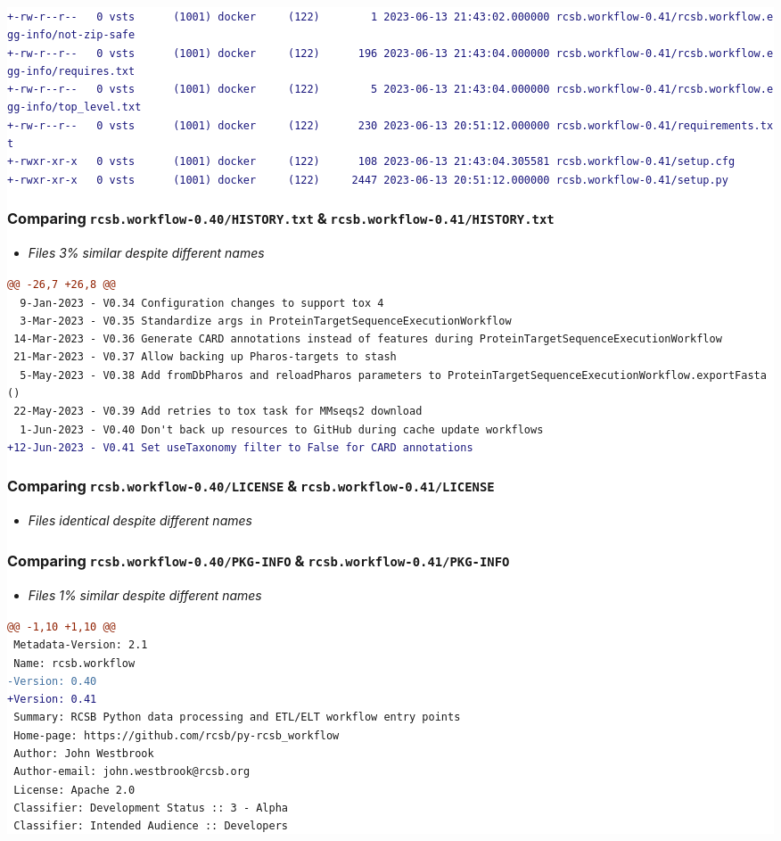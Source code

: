 ```diff
+-rw-r--r--   0 vsts      (1001) docker     (122)        1 2023-06-13 21:43:02.000000 rcsb.workflow-0.41/rcsb.workflow.egg-info/not-zip-safe
+-rw-r--r--   0 vsts      (1001) docker     (122)      196 2023-06-13 21:43:04.000000 rcsb.workflow-0.41/rcsb.workflow.egg-info/requires.txt
+-rw-r--r--   0 vsts      (1001) docker     (122)        5 2023-06-13 21:43:04.000000 rcsb.workflow-0.41/rcsb.workflow.egg-info/top_level.txt
+-rw-r--r--   0 vsts      (1001) docker     (122)      230 2023-06-13 20:51:12.000000 rcsb.workflow-0.41/requirements.txt
+-rwxr-xr-x   0 vsts      (1001) docker     (122)      108 2023-06-13 21:43:04.305581 rcsb.workflow-0.41/setup.cfg
+-rwxr-xr-x   0 vsts      (1001) docker     (122)     2447 2023-06-13 20:51:12.000000 rcsb.workflow-0.41/setup.py
```

### Comparing `rcsb.workflow-0.40/HISTORY.txt` & `rcsb.workflow-0.41/HISTORY.txt`

 * *Files 3% similar despite different names*

```diff
@@ -26,7 +26,8 @@
  9-Jan-2023 - V0.34 Configuration changes to support tox 4
  3-Mar-2023 - V0.35 Standardize args in ProteinTargetSequenceExecutionWorkflow
 14-Mar-2023 - V0.36 Generate CARD annotations instead of features during ProteinTargetSequenceExecutionWorkflow
 21-Mar-2023 - V0.37 Allow backing up Pharos-targets to stash
  5-May-2023 - V0.38 Add fromDbPharos and reloadPharos parameters to ProteinTargetSequenceExecutionWorkflow.exportFasta()
 22-May-2023 - V0.39 Add retries to tox task for MMseqs2 download
  1-Jun-2023 - V0.40 Don't back up resources to GitHub during cache update workflows
+12-Jun-2023 - V0.41 Set useTaxonomy filter to False for CARD annotations
```

### Comparing `rcsb.workflow-0.40/LICENSE` & `rcsb.workflow-0.41/LICENSE`

 * *Files identical despite different names*

### Comparing `rcsb.workflow-0.40/PKG-INFO` & `rcsb.workflow-0.41/PKG-INFO`

 * *Files 1% similar despite different names*

```diff
@@ -1,10 +1,10 @@
 Metadata-Version: 2.1
 Name: rcsb.workflow
-Version: 0.40
+Version: 0.41
 Summary: RCSB Python data processing and ETL/ELT workflow entry points
 Home-page: https://github.com/rcsb/py-rcsb_workflow
 Author: John Westbrook
 Author-email: john.westbrook@rcsb.org
 License: Apache 2.0
 Classifier: Development Status :: 3 - Alpha
 Classifier: Intended Audience :: Developers
```
